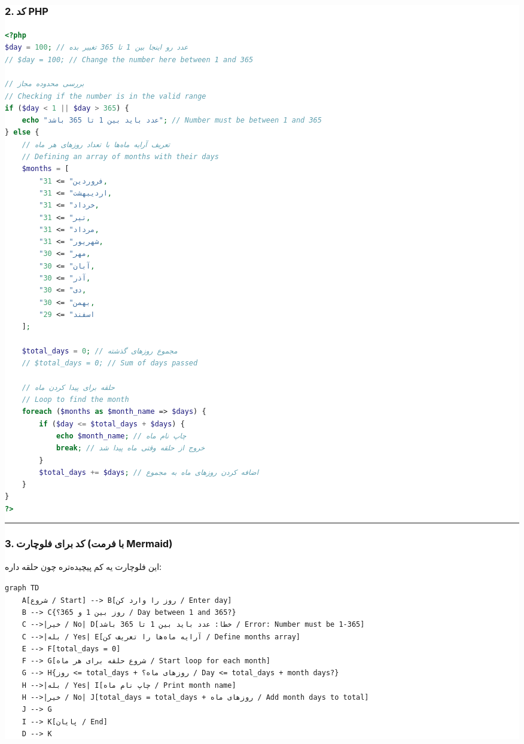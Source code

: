 
### 2. کد PHP
```php
<?php
$day = 100; // عدد رو اینجا بین 1 تا 365 تغییر بده
// $day = 100; // Change the number here between 1 and 365

// بررسی محدوده مجاز
// Checking if the number is in the valid range
if ($day < 1 || $day > 365) {
    echo "عدد باید بین 1 تا 365 باشد"; // Number must be between 1 and 365
} else {
    // تعریف آرایه ماه‌ها با تعداد روزهای هر ماه
    // Defining an array of months with their days
    $months = [
        "فروردین" => 31,
        "اردیبهشت" => 31,
        "خرداد" => 31,
        "تیر" => 31,
        "مرداد" => 31,
        "شهریور" => 31,
        "مهر" => 30,
        "آبان" => 30,
        "آذر" => 30,
        "دی" => 30,
        "بهمن" => 30,
        "اسفند" => 29
    ];

    $total_days = 0; // مجموع روزهای گذشته
    // $total_days = 0; // Sum of days passed

    // حلقه برای پیدا کردن ماه
    // Loop to find the month
    foreach ($months as $month_name => $days) {
        if ($day <= $total_days + $days) {
            echo $month_name; // چاپ نام ماه
            break; // خروج از حلقه وقتی ماه پیدا شد
        }
        $total_days += $days; // اضافه کردن روزهای ماه به مجموع
    }
}
?>
```

---

### 3. کد برای فلوچارت (با فرمت Mermaid)
این فلوچارت یه کم پیچیده‌تره چون حلقه داره:
```mermaid
graph TD
    A[شروع / Start] --> B[روز را وارد کن / Enter day]
    B --> C{روز بین 1 و 365؟ / Day between 1 and 365?}
    C -->|خیر / No| D[خطا: عدد باید بین 1 تا 365 باشد / Error: Number must be 1-365]
    C -->|بله / Yes| E[آرایه ماه‌ها را تعریف کن / Define months array]
    E --> F[total_days = 0]
    F --> G[شروع حلقه برای هر ماه / Start loop for each month]
    G --> H{روز <= total_days + روزهای ماه؟ / Day <= total_days + month days?}
    H -->|بله / Yes| I[چاپ نام ماه / Print month name]
    H -->|خیر / No| J[total_days = total_days + روزهای ماه / Add month days to total]
    J --> G
    I --> K[پایان / End]
    D --> K
```
